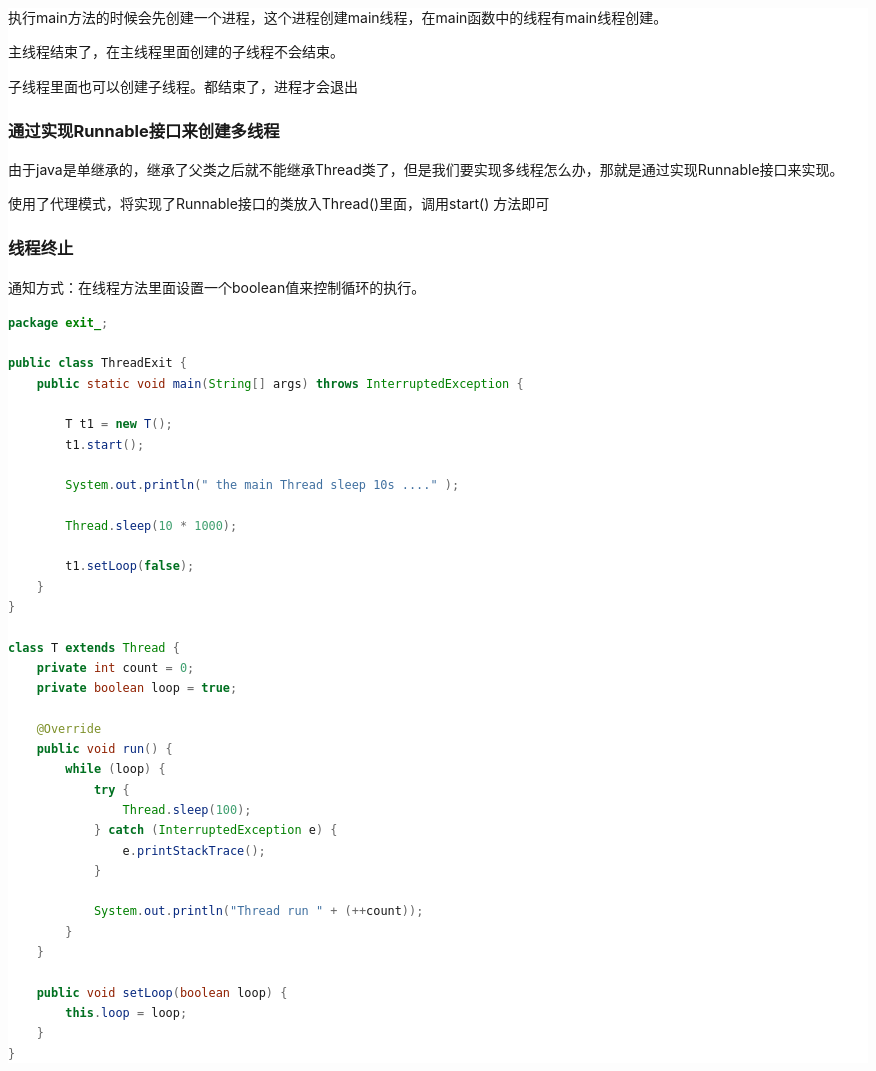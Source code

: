 执行main方法的时候会先创建一个进程，这个进程创建main线程，在main函数中的线程有main线程创建。

主线程结束了，在主线程里面创建的子线程不会结束。

子线程里面也可以创建子线程。都结束了，进程才会退出

### 通过实现Runnable接口来创建多线程

由于java是单继承的，继承了父类之后就不能继承Thread类了，但是我们要实现多线程怎么办，那就是通过实现Runnable接口来实现。

使用了代理模式，将实现了Runnable接口的类放入Thread()里面，调用start() 方法即可



### 线程终止

通知方式：在线程方法里面设置一个boolean值来控制循环的执行。

```java
package exit_;

public class ThreadExit {
    public static void main(String[] args) throws InterruptedException {

        T t1 = new T();
        t1.start();

        System.out.println(" the main Thread sleep 10s ...." );

        Thread.sleep(10 * 1000);

        t1.setLoop(false);
    }
}

class T extends Thread {
    private int count = 0;
    private boolean loop = true;

    @Override
    public void run() {
        while (loop) {
            try {
                Thread.sleep(100);
            } catch (InterruptedException e) {
                e.printStackTrace();
            }

            System.out.println("Thread run " + (++count));
        }
    }

    public void setLoop(boolean loop) {
        this.loop = loop;
    }
}
```
